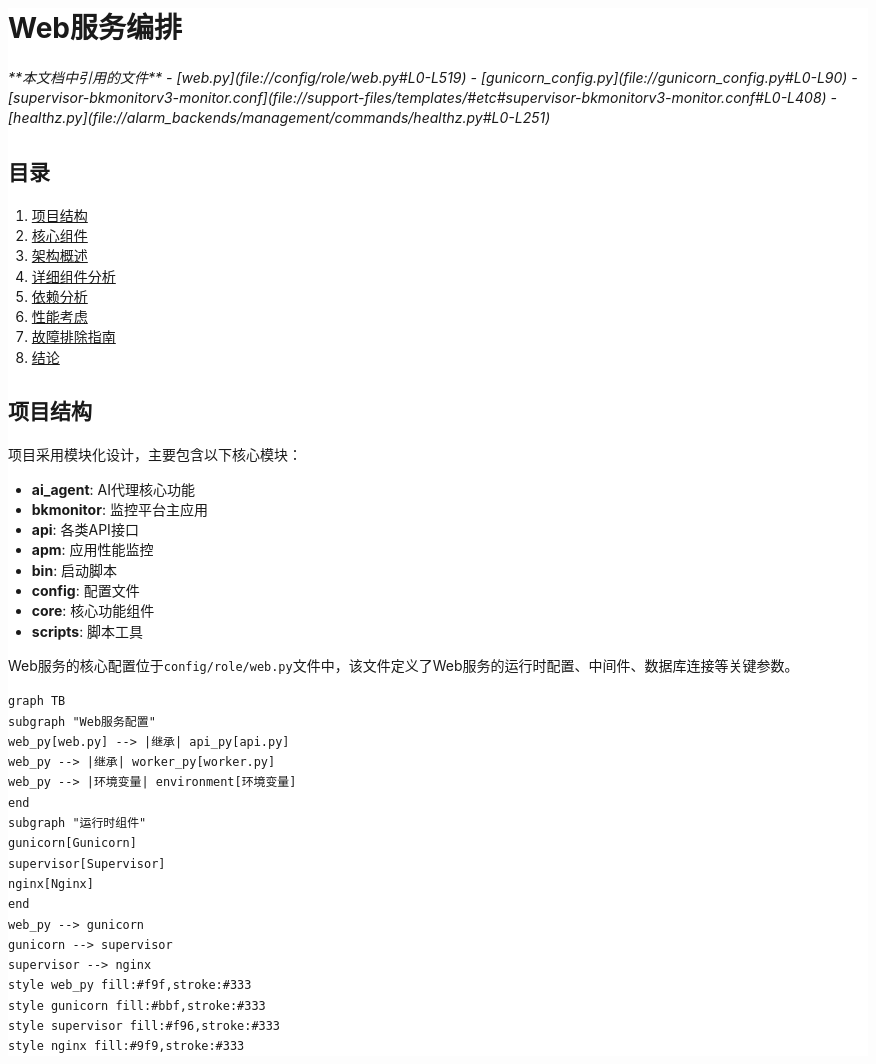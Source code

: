 # Web服务编排

<cite>
**本文档中引用的文件**   
- [web.py](file://config/role/web.py#L0-L519)
- [gunicorn_config.py](file://gunicorn_config.py#L0-L90)
- [supervisor-bkmonitorv3-monitor.conf](file://support-files/templates/#etc#supervisor-bkmonitorv3-monitor.conf#L0-L408)
- [healthz.py](file://alarm_backends/management/commands/healthz.py#L0-L251)
</cite>

## 目录
1. [项目结构](#项目结构)
2. [核心组件](#核心组件)
3. [架构概述](#架构概述)
4. [详细组件分析](#详细组件分析)
5. [依赖分析](#依赖分析)
6. [性能考虑](#性能考虑)
7. [故障排除指南](#故障排除指南)
8. [结论](#结论)

## 项目结构
项目采用模块化设计，主要包含以下核心模块：
- **ai_agent**: AI代理核心功能
- **bkmonitor**: 监控平台主应用
- **api**: 各类API接口
- **apm**: 应用性能监控
- **bin**: 启动脚本
- **config**: 配置文件
- **core**: 核心功能组件
- **scripts**: 脚本工具

Web服务的核心配置位于`config/role/web.py`文件中，该文件定义了Web服务的运行时配置、中间件、数据库连接等关键参数。

```mermaid
graph TB
subgraph "Web服务配置"
web_py[web.py] --> |继承| api_py[api.py]
web_py --> |继承| worker_py[worker.py]
web_py --> |环境变量| environment[环境变量]
end
subgraph "运行时组件"
gunicorn[Gunicorn]
supervisor[Supervisor]
nginx[Nginx]
end
web_py --> gunicorn
gunicorn --> supervisor
supervisor --> nginx
style web_py fill:#f9f,stroke:#333
style gunicorn fill:#bbf,stroke:#333
style supervisor fill:#f96,stroke:#333
style nginx fill:#9f9,stroke:#333
```
